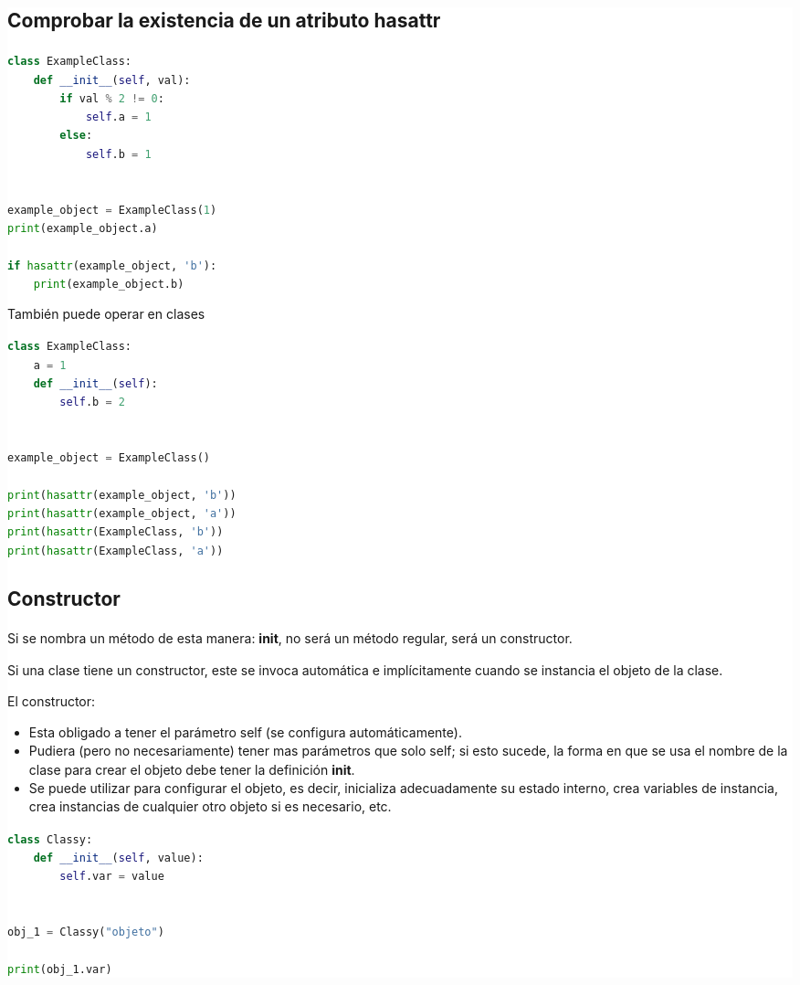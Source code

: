 ## Comprobar la existencia de un atributo hasattr

```py
class ExampleClass:
    def __init__(self, val):
        if val % 2 != 0:
            self.a = 1
        else:
            self.b = 1


example_object = ExampleClass(1)
print(example_object.a)

if hasattr(example_object, 'b'):
    print(example_object.b)

```

También puede operar en clases

```py
class ExampleClass:
    a = 1
    def __init__(self):
        self.b = 2


example_object = ExampleClass()

print(hasattr(example_object, 'b'))
print(hasattr(example_object, 'a'))
print(hasattr(ExampleClass, 'b'))
print(hasattr(ExampleClass, 'a'))

```

## Constructor

Si se nombra un método de esta manera: __init__, no será un método regular,
será un constructor.

Si una clase tiene un constructor, este se invoca automática e implícitamente
cuando se instancia el objeto de la clase.

El constructor:

- Esta obligado a tener el parámetro self (se configura automáticamente).
- Pudiera (pero no necesariamente) tener mas parámetros que solo self; si esto sucede, la forma en que se usa el nombre de la clase para crear el objeto debe tener la definición __init__.
- Se puede utilizar para configurar el objeto, es decir, inicializa adecuadamente su estado interno, crea variables de instancia, crea instancias de cualquier otro objeto si es necesario, etc.

```py
class Classy:
    def __init__(self, value):
        self.var = value


obj_1 = Classy("objeto")

print(obj_1.var)
```
